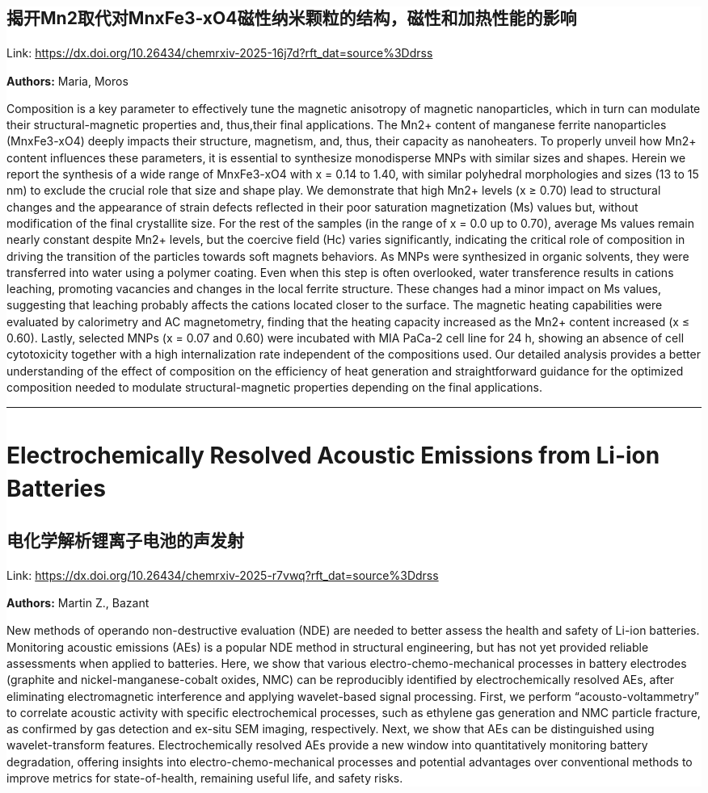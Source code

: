## 揭开Mn2取代对MnxFe3-xO4磁性纳米颗粒的结构，磁性和加热性能的影响

Link: https://dx.doi.org/10.26434/chemrxiv-2025-16j7d?rft_dat=source%3Ddrss

**Authors:** Maria, Moros

Composition is a key parameter to effectively tune the magnetic anisotropy of magnetic nanoparticles, which in turn can modulate their structural-magnetic properties and, thus,their final applications. The Mn2+ content of manganese ferrite nanoparticles (MnxFe3-xO4) deeply impacts their structure, magnetism, and, thus, their capacity as nanoheaters. To properly unveil how Mn2+ content influences these parameters, it is essential to synthesize monodisperse MNPs with similar sizes and shapes. Herein we report the synthesis of a wide range of MnxFe3-xO4 with x = 0.14 to 1.40, with similar polyhedral morphologies and sizes (13 to 15 nm) to exclude the crucial role that size and shape play. We demonstrate that high Mn2+ levels (x ≥ 0.70) lead to structural changes and the appearance of strain defects reflected in their poor saturation magnetization (Ms) values but, without modification of the final crystallite size. For the rest of the samples (in the range of x = 0.0 up to 0.70), average Ms values remain nearly constant despite Mn2+ levels, but the coercive field (Hc) varies significantly, indicating the critical role of composition in driving the transition of the particles towards soft magnets behaviors. As MNPs were synthesized in organic solvents, they were transferred into water using a polymer coating. Even when this step is often overlooked, water transference results in cations leaching, promoting vacancies and changes in the local ferrite structure. These changes had a minor impact on Ms values, suggesting that leaching probably affects the cations located closer to the surface. The magnetic heating capabilities were evaluated by calorimetry and AC magnetometry, finding that the heating capacity increased as the Mn2+ content increased (x ≤ 0.60). Lastly, selected MNPs (x = 0.07 and 0.60) were incubated with MIA PaCa-2 cell line for 24 h, showing an absence of cell cytotoxicity together with a high internalization rate independent of the compositions used. Our detailed analysis provides a better understanding of the effect of composition on the efficiency of heat generation and straightforward guidance for the optimized composition needed to modulate structural-magnetic properties depending on the final applications.


---
# Electrochemically Resolved Acoustic Emissions from Li-ion Batteries

## 电化学解析锂离子电池的声发射

Link: https://dx.doi.org/10.26434/chemrxiv-2025-r7vwq?rft_dat=source%3Ddrss

**Authors:** Martin Z., Bazant

New methods of operando non-destructive evaluation (NDE) are needed to better assess the health and safety of Li-ion batteries. Monitoring acoustic emissions (AEs) is a popular NDE method in structural engineering, but has not yet provided reliable assessments when applied to batteries. Here, we show that various electro-chemo-mechanical processes in battery electrodes (graphite and nickel-manganese-cobalt oxides, NMC) can be reproducibly identified by electrochemically resolved AEs, after eliminating electromagnetic interference and applying wavelet-based signal processing. First, we perform “acousto-voltammetry” to correlate acoustic activity with specific electrochemical processes, such as ethylene gas generation and NMC particle fracture, as confirmed by gas detection and ex-situ SEM imaging, respectively. Next, we show that AEs can be distinguished using wavelet-transform features. Electrochemically resolved AEs provide a new window into quantitatively monitoring battery degradation, offering insights into electro-chemo-mechanical processes and potential advantages over conventional methods to improve metrics for state-of-health, remaining useful life, and safety risks.
